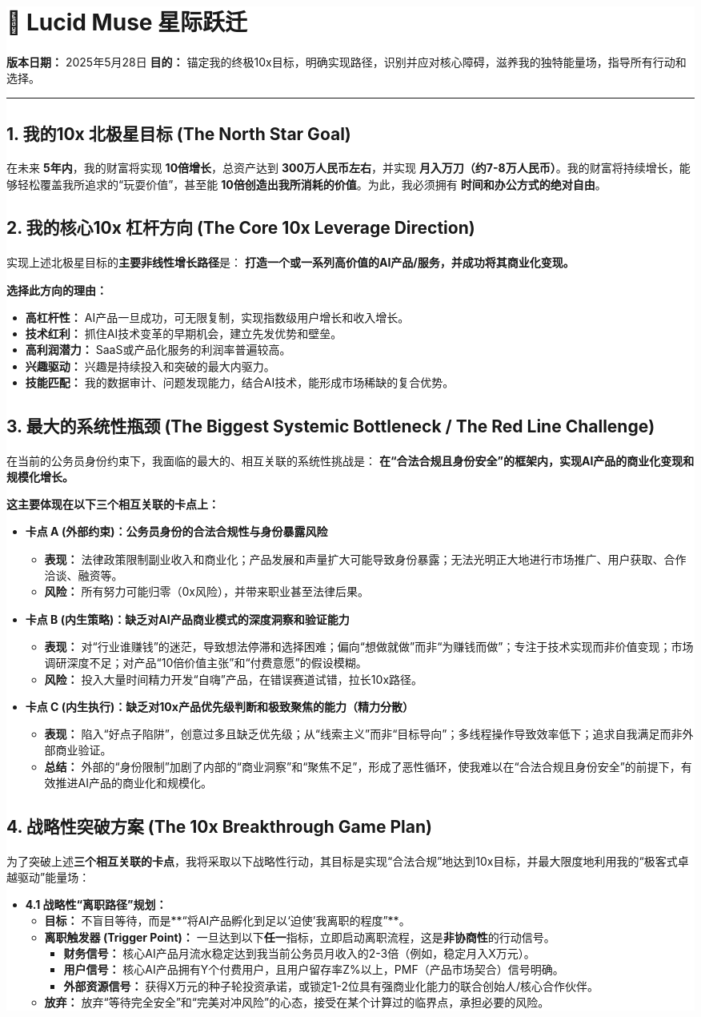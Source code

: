 # 🚀 Lucid Muse 星际跃迁

**版本日期：** 2025年5月28日
**目的：** 锚定我的终极10x目标，明确实现路径，识别并应对核心障碍，滋养我的独特能量场，指导所有行动和选择。

---

## **1. 我的10x 北极星目标 (The North Star Goal)**

在未来 **5年内**，我的财富将实现 **10倍增长**，总资产达到 **300万人民币左右**，并实现 **月入万刀（约7-8万人民币）**。我的财富将持续增长，能够轻松覆盖我所追求的“玩耍价值”，甚至能 **10倍创造出我所消耗的价值**。为此，我必须拥有 **时间和办公方式的绝对自由**。

## **2. 我的核心10x 杠杆方向 (The Core 10x Leverage Direction)**

实现上述北极星目标的**主要非线性增长路径**是：
**打造一个或一系列高价值的AI产品/服务，并成功将其商业化变现。**

**选择此方向的理由：**
*   **高杠杆性：** AI产品一旦成功，可无限复制，实现指数级用户增长和收入增长。
*   **技术红利：** 抓住AI技术变革的早期机会，建立先发优势和壁垒。
*   **高利润潜力：** SaaS或产品化服务的利润率普遍较高。
*   **兴趣驱动：** 兴趣是持续投入和突破的最大内驱力。
*   **技能匹配：** 我的数据审计、问题发现能力，结合AI技术，能形成市场稀缺的复合优势。

## **3. 最大的系统性瓶颈 (The Biggest Systemic Bottleneck / The Red Line Challenge)**

在当前的公务员身份约束下，我面临的最大的、相互关联的系统性挑战是：
**在“合法合规且身份安全”的框架内，实现AI产品的商业化变现和规模化增长。**

**这主要体现在以下三个相互关联的卡点上：**

*   **卡点 A (外部约束)：公务员身份的合法合规性与身份暴露风险**
    *   **表现：** 法律政策限制副业收入和商业化；产品发展和声量扩大可能导致身份暴露；无法光明正大地进行市场推广、用户获取、合作洽谈、融资等。
    *   **风险：** 所有努力可能归零（0x风险），并带来职业甚至法律后果。

*   **卡点 B (内生策略)：缺乏对AI产品商业模式的深度洞察和验证能力**
    *   **表现：** 对“行业谁赚钱”的迷茫，导致想法停滞和选择困难；偏向“想做就做”而非“为赚钱而做”；专注于技术实现而非价值变现；市场调研深度不足；对产品“10倍价值主张”和“付费意愿”的假设模糊。
    *   **风险：** 投入大量时间精力开发“自嗨”产品，在错误赛道试错，拉长10x路径。

*   **卡点 C (内生执行)：缺乏对10x产品优先级判断和极致聚焦的能力（精力分散）**
    *   **表现：** 陷入“好点子陷阱”，创意过多且缺乏优先级；从“线索主义”而非“目标导向”；多线程操作导致效率低下；追求自我满足而非外部商业验证。
    *   **总结：** 外部的“身份限制”加剧了内部的“商业洞察”和“聚焦不足”，形成了恶性循环，使我难以在“合法合规且身份安全”的前提下，有效推进AI产品的商业化和规模化。

## **4. 战略性突破方案 (The 10x Breakthrough Game Plan)**

为了突破上述**三个相互关联的卡点**，我将采取以下战略性行动，其目标是实现“合法合规”地达到10x目标，并最大限度地利用我的“极客式卓越驱动”能量场：

*   **4.1 战略性“离职路径”规划：**
    *   **目标：** 不盲目等待，而是**“将AI产品孵化到足以‘迫使’我离职的程度”**。
    *   **离职触发器 (Trigger Point)：** 一旦达到以下**任一**指标，立即启动离职流程，这是**非协商性**的行动信号。
        *   **财务信号：** 核心AI产品月流水稳定达到我当前公务员月收入的2-3倍（例如，稳定月入X万元）。
        *   **用户信号：** 核心AI产品拥有Y个付费用户，且用户留存率Z%以上，PMF（产品市场契合）信号明确。
        *   **外部资源信号：** 获得X万元的种子轮投资承诺，或锁定1-2位具有强商业化能力的联合创始人/核心合作伙伴。
    *   **放弃：** 放弃“等待完全安全”和“完美对冲风险”的心态，接受在某个计算过的临界点，承担必要的风险。

